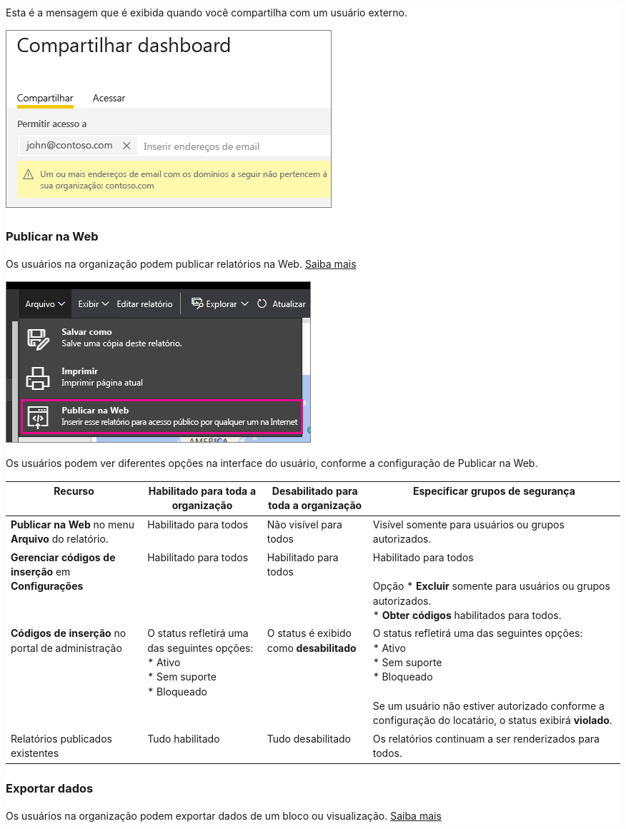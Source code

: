 Esta é a mensagem que é exibida quando você compartilha com um usuário externo.

![](media/service-admin-portal/powerbi-admin-sharing-external.png)

### <a name="publish-to-web"></a>Publicar na Web

Os usuários na organização podem publicar relatórios na Web. [Saiba mais](service-publish-to-web.md)

![](media/service-admin-portal/powerbi-admin-publish-to-web.png)

Os usuários podem ver diferentes opções na interface do usuário, conforme a configuração de Publicar na Web.

|Recurso |Habilitado para toda a organização |Desabilitado para toda a organização |Especificar grupos de segurança   |
|---------|---------|---------|---------|
|**Publicar na Web** no menu **Arquivo** do relatório.|Habilitado para todos|Não visível para todos|Visível somente para usuários ou grupos autorizados.|
|**Gerenciar códigos de inserção** em **Configurações**|Habilitado para todos|Habilitado para todos|Habilitado para todos<br><br>Opção * **Excluir** somente para usuários ou grupos autorizados.<br>* **Obter códigos** habilitados para todos.|
|**Códigos de inserção** no portal de administração|O status refletirá uma das seguintes opções:<br>* Ativo<br>* Sem suporte<br>* Bloqueado|O status é exibido como **desabilitado**|O status refletirá uma das seguintes opções:<br>* Ativo<br>* Sem suporte<br>* Bloqueado<br><br>Se um usuário não estiver autorizado conforme a configuração do locatário, o status exibirá **violado**.|
|Relatórios publicados existentes|Tudo habilitado|Tudo desabilitado|Os relatórios continuam a ser renderizados para todos.|

### <a name="export-data"></a>Exportar dados

Os usuários na organização podem exportar dados de um bloco ou visualização. [Saiba mais](consumer/end-user-export-data.md)
